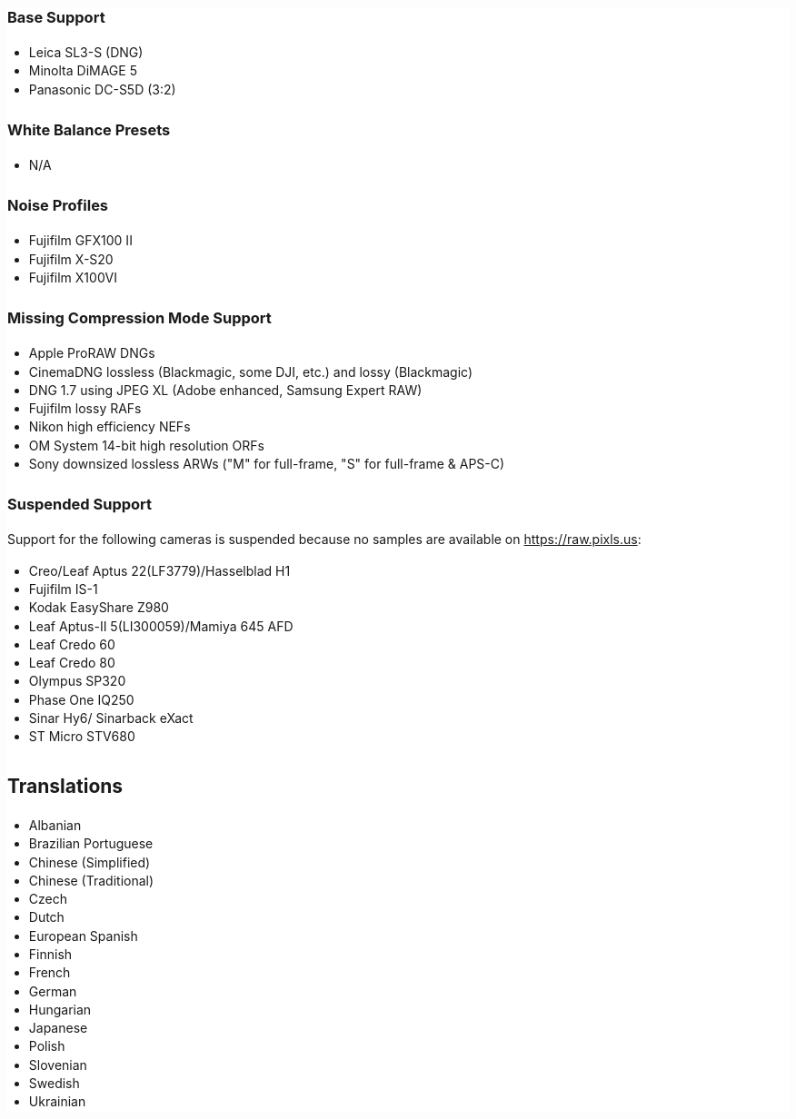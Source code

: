 ### Base Support

- Leica SL3-S (DNG)
- Minolta DiMAGE 5
- Panasonic DC-S5D (3:2)

### White Balance Presets

- N/A

### Noise Profiles

- Fujifilm GFX100 II
- Fujifilm X-S20
- Fujifilm X100VI

### Missing Compression Mode Support

- Apple ProRAW DNGs
- CinemaDNG lossless (Blackmagic, some DJI, etc.) and lossy (Blackmagic)
- DNG 1.7 using JPEG XL (Adobe enhanced, Samsung Expert RAW)
- Fujifilm lossy RAFs
- Nikon high efficiency NEFs
- OM System 14-bit high resolution ORFs
- Sony downsized lossless ARWs ("M" for full-frame, "S" for full-frame & APS-C)

### Suspended Support

Support for the following cameras is suspended because no samples are available on https://raw.pixls.us:

- Creo/Leaf Aptus 22(LF3779)/Hasselblad H1
- Fujifilm IS-1
- Kodak EasyShare Z980
- Leaf Aptus-II 5(LI300059)/Mamiya 645 AFD
- Leaf Credo 60
- Leaf Credo 80
- Olympus SP320
- Phase One IQ250
- Sinar Hy6/ Sinarback eXact
- ST Micro STV680

## Translations

- Albanian
- Brazilian Portuguese
- Chinese (Simplified)
- Chinese (Traditional)
- Czech
- Dutch
- European Spanish
- Finnish
- French
- German
- Hungarian
- Japanese
- Polish
- Slovenian
- Swedish
- Ukrainian
